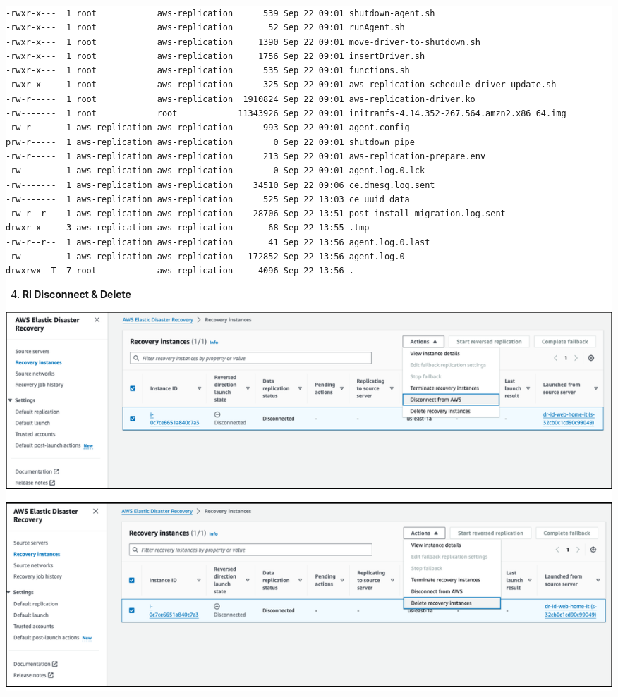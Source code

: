 ```
-rwxr-x---  1 root            aws-replication      539 Sep 22 09:01 shutdown-agent.sh
-rwxr-x---  1 root            aws-replication       52 Sep 22 09:01 runAgent.sh
-rwxr-x---  1 root            aws-replication     1390 Sep 22 09:01 move-driver-to-shutdown.sh
-rwxr-x---  1 root            aws-replication     1756 Sep 22 09:01 insertDriver.sh
-rwxr-x---  1 root            aws-replication      535 Sep 22 09:01 functions.sh
-rwxr-x---  1 root            aws-replication      325 Sep 22 09:01 aws-replication-schedule-driver-update.sh
-rw-r-----  1 root            aws-replication  1910824 Sep 22 09:01 aws-replication-driver.ko
-rw-------  1 root            root            11343926 Sep 22 09:01 initramfs-4.14.352-267.564.amzn2.x86_64.img
-rw-r-----  1 aws-replication aws-replication      993 Sep 22 09:01 agent.config
prw-r-----  1 aws-replication aws-replication        0 Sep 22 09:01 shutdown_pipe
-rw-r-----  1 aws-replication aws-replication      213 Sep 22 09:01 aws-replication-prepare.env
-rw-------  1 aws-replication aws-replication        0 Sep 22 09:01 agent.log.0.lck
-rw-------  1 aws-replication aws-replication    34510 Sep 22 09:06 ce.dmesg.log.sent
-rw-------  1 aws-replication aws-replication      525 Sep 22 13:03 ce_uuid_data
-rw-r--r--  1 aws-replication aws-replication    28706 Sep 22 13:51 post_install_migration.log.sent
drwxr-x---  3 aws-replication aws-replication       68 Sep 22 13:55 .tmp
-rw-r--r--  1 aws-replication aws-replication       41 Sep 22 13:56 agent.log.0.last
-rw-------  1 aws-replication aws-replication   172852 Sep 22 13:56 agent.log.0
drwxrwx--T  7 root            aws-replication     4096 Sep 22 13:56 .
```



4. **RI Disconnect & Delete**

![image-20240922230822087](images/image-20240922230822087.png)

![image-20240922230855262](images/image-20240922230855262.png)
